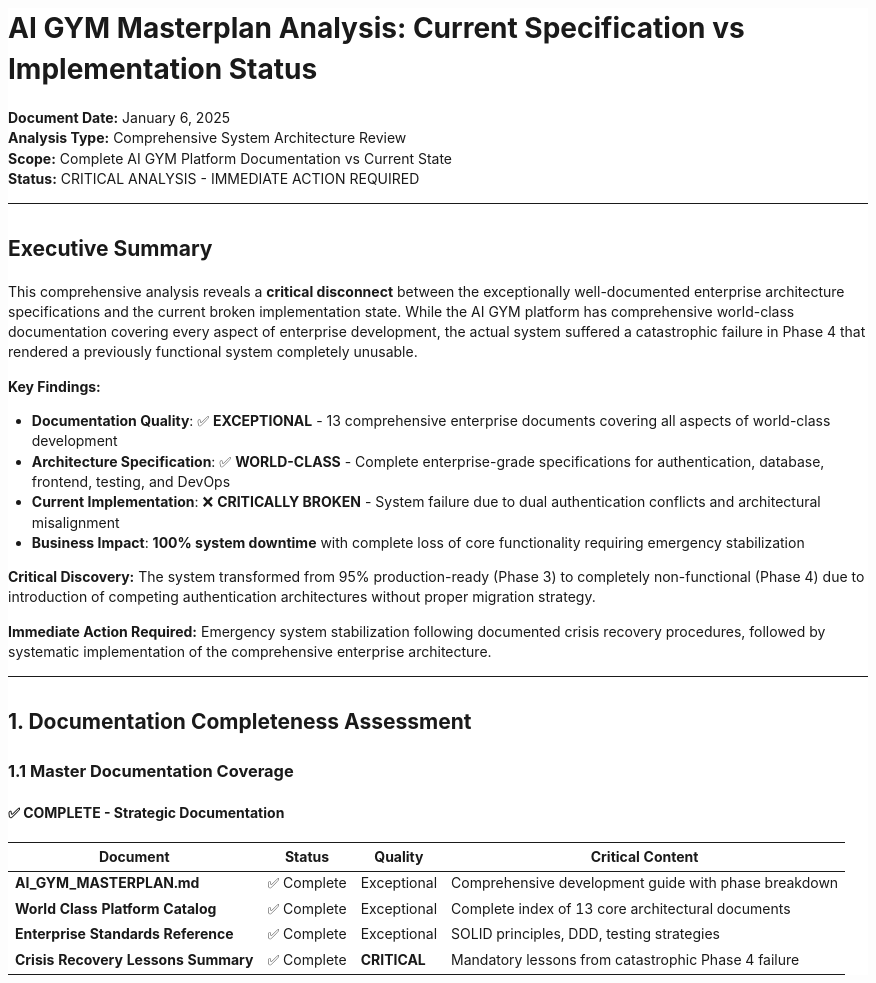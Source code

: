 # AI GYM Masterplan Analysis: Current Specification vs Implementation Status

**Document Date:** January 6, 2025  
**Analysis Type:** Comprehensive System Architecture Review  
**Scope:** Complete AI GYM Platform Documentation vs Current State  
**Status:** CRITICAL ANALYSIS - IMMEDIATE ACTION REQUIRED  

---

## Executive Summary

This comprehensive analysis reveals a **critical disconnect** between the exceptionally well-documented enterprise architecture specifications and the current broken implementation state. While the AI GYM platform has comprehensive world-class documentation covering every aspect of enterprise development, the actual system suffered a catastrophic failure in Phase 4 that rendered a previously functional system completely unusable.

**Key Findings:**
- **Documentation Quality**: ✅ **EXCEPTIONAL** - 13 comprehensive enterprise documents covering all aspects of world-class development
- **Architecture Specification**: ✅ **WORLD-CLASS** - Complete enterprise-grade specifications for authentication, database, frontend, testing, and DevOps
- **Current Implementation**: ❌ **CRITICALLY BROKEN** - System failure due to dual authentication conflicts and architectural misalignment
- **Business Impact**: **100% system downtime** with complete loss of core functionality requiring emergency stabilization

**Critical Discovery:** The system transformed from 95% production-ready (Phase 3) to completely non-functional (Phase 4) due to introduction of competing authentication architectures without proper migration strategy.

**Immediate Action Required:** Emergency system stabilization following documented crisis recovery procedures, followed by systematic implementation of the comprehensive enterprise architecture.

---

## 1. Documentation Completeness Assessment

### 1.1 Master Documentation Coverage

#### ✅ COMPLETE - Strategic Documentation
| Document | Status | Quality | Critical Content |
|----------|--------|---------|------------------|
| **AI_GYM_MASTERPLAN.md** | ✅ Complete | Exceptional | Comprehensive development guide with phase breakdown |
| **World Class Platform Catalog** | ✅ Complete | Exceptional | Complete index of 13 core architectural documents |
| **Enterprise Standards Reference** | ✅ Complete | Exceptional | SOLID principles, DDD, testing strategies |
| **Crisis Recovery Lessons Summary** | ✅ Complete | **CRITICAL** | Mandatory lessons from catastrophic Phase 4 failure |
